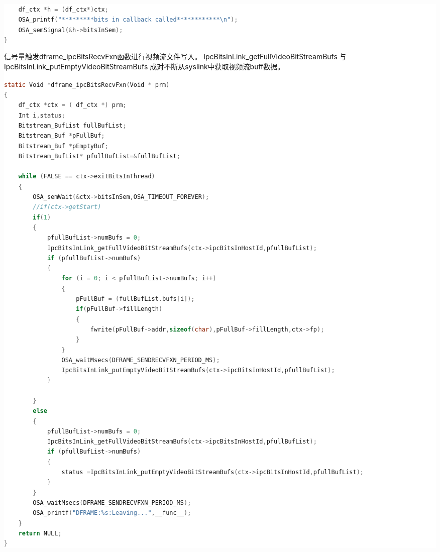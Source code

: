 ```c
    df_ctx *h = (df_ctx*)ctx;
    OSA_printf("*********bits in callback called************\n");
    OSA_semSignal(&h->bitsInSem);
}
```
信号量触发dframe_ipcBitsRecvFxn函数进行视频流文件写入。 IpcBitsInLink_getFullVideoBitStreamBufs 与  IpcBitsInLink_putEmptyVideoBitStreamBufs 成对不断从syslink中获取视频流buff数据。
```c
static Void *dframe_ipcBitsRecvFxn(Void * prm)
{
    df_ctx *ctx = ( df_ctx *) prm;
    Int i,status;
    Bitstream_BufList fullBufList;
    Bitstream_Buf *pFullBuf;
    Bitstream_Buf *pEmptyBuf;
    Bitstream_BufList* pfullBufList=&fullBufList;

    while (FALSE == ctx->exitBitsInThread)
    {
        OSA_semWait(&ctx->bitsInSem,OSA_TIMEOUT_FOREVER);
        //if(ctx->getStart)
        if(1)
        {
            pfullBufList->numBufs = 0;
            IpcBitsInLink_getFullVideoBitStreamBufs(ctx->ipcBitsInHostId,pfullBufList);
            if (pfullBufList->numBufs)
            {
                for (i = 0; i < pfullBufList->numBufs; i++)
                {			
                    pFullBuf = (fullBufList.bufs[i]);
                    if(pFullBuf->fillLength)
                    {
                        fwrite(pFullBuf->addr,sizeof(char),pFullBuf->fillLength,ctx->fp);
                    }
                }
                OSA_waitMsecs(DFRAME_SENDRECVFXN_PERIOD_MS);
                IpcBitsInLink_putEmptyVideoBitStreamBufs(ctx->ipcBitsInHostId,pfullBufList);
            }

        }
        else
        {
            pfullBufList->numBufs = 0;
            IpcBitsInLink_getFullVideoBitStreamBufs(ctx->ipcBitsInHostId,pfullBufList);
            if (pfullBufList->numBufs)
            {
                status =IpcBitsInLink_putEmptyVideoBitStreamBufs(ctx->ipcBitsInHostId,pfullBufList);
            }
        }
        OSA_waitMsecs(DFRAME_SENDRECVFXN_PERIOD_MS);
        OSA_printf("DFRAME:%s:Leaving...",__func__);
    }
    return NULL;
}
```

